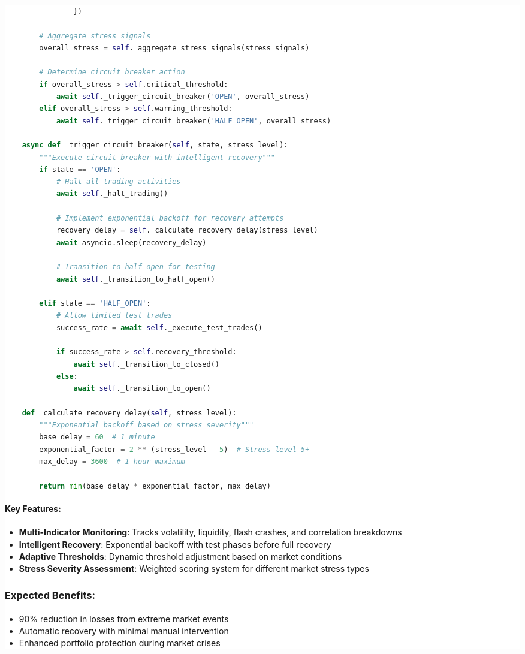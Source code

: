 ```python
                })

        # Aggregate stress signals
        overall_stress = self._aggregate_stress_signals(stress_signals)

        # Determine circuit breaker action
        if overall_stress > self.critical_threshold:
            await self._trigger_circuit_breaker('OPEN', overall_stress)
        elif overall_stress > self.warning_threshold:
            await self._trigger_circuit_breaker('HALF_OPEN', overall_stress)

    async def _trigger_circuit_breaker(self, state, stress_level):
        """Execute circuit breaker with intelligent recovery"""
        if state == 'OPEN':
            # Halt all trading activities
            await self._halt_trading()

            # Implement exponential backoff for recovery attempts
            recovery_delay = self._calculate_recovery_delay(stress_level)
            await asyncio.sleep(recovery_delay)

            # Transition to half-open for testing
            await self._transition_to_half_open()

        elif state == 'HALF_OPEN':
            # Allow limited test trades
            success_rate = await self._execute_test_trades()

            if success_rate > self.recovery_threshold:
                await self._transition_to_closed()
            else:
                await self._transition_to_open()

    def _calculate_recovery_delay(self, stress_level):
        """Exponential backoff based on stress severity"""
        base_delay = 60  # 1 minute
        exponential_factor = 2 ** (stress_level - 5)  # Stress level 5+
        max_delay = 3600  # 1 hour maximum

        return min(base_delay * exponential_factor, max_delay)
```

#### Key Features:
- **Multi-Indicator Monitoring**: Tracks volatility, liquidity, flash crashes, and correlation breakdowns
- **Intelligent Recovery**: Exponential backoff with test phases before full recovery
- **Adaptive Thresholds**: Dynamic threshold adjustment based on market conditions
- **Stress Severity Assessment**: Weighted scoring system for different market stress types

### Expected Benefits:
- 90% reduction in losses from extreme market events
- Automatic recovery with minimal manual intervention
- Enhanced portfolio protection during market crises
